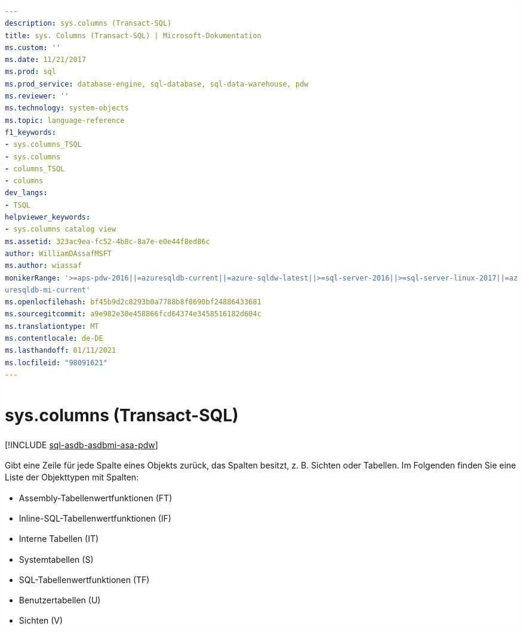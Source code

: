 ```yaml
---
description: sys.columns (Transact-SQL)
title: sys. Columns (Transact-SQL) | Microsoft-Dokumentation
ms.custom: ''
ms.date: 11/21/2017
ms.prod: sql
ms.prod_service: database-engine, sql-database, sql-data-warehouse, pdw
ms.reviewer: ''
ms.technology: system-objects
ms.topic: language-reference
f1_keywords:
- sys.columns_TSQL
- sys.columns
- columns_TSQL
- columns
dev_langs:
- TSQL
helpviewer_keywords:
- sys.columns catalog view
ms.assetid: 323ac9ea-fc52-4b8c-8a7e-e0e44f8ed86c
author: WilliamDAssafMSFT
ms.author: wiassaf
monikerRange: '>=aps-pdw-2016||=azuresqldb-current||=azure-sqldw-latest||>=sql-server-2016||>=sql-server-linux-2017||=azuresqldb-mi-current'
ms.openlocfilehash: bf45b9d2c8293b0a7788b8f8690bf24886433681
ms.sourcegitcommit: a9e982e30e458866fcd64374e3458516182d604c
ms.translationtype: MT
ms.contentlocale: de-DE
ms.lasthandoff: 01/11/2021
ms.locfileid: "98091621"
---
```

# <a name="syscolumns-transact-sql"></a>sys.columns (Transact-SQL)
[!INCLUDE [sql-asdb-asdbmi-asa-pdw](../../includes/applies-to-version/sql-asdb-asdbmi-asa-pdw.md)]

  Gibt eine Zeile für jede Spalte eines Objekts zurück, das Spalten besitzt, z. B. Sichten oder Tabellen. Im Folgenden finden Sie eine Liste der Objekttypen mit Spalten:  
  
-   Assembly-Tabellenwertfunktionen (FT)  
  
-   Inline-SQL-Tabellenwertfunktionen (IF)  
  
-   Interne Tabellen (IT)  
  
-   Systemtabellen (S)  
  
-   SQL-Tabellenwertfunktionen (TF)  
  
-   Benutzertabellen (U)  
  
-   Sichten (V)  
  